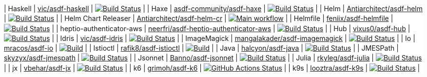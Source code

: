 | Haskell                       | [vic/asdf-haskell](https://github.com/vic/asdf-haskell)                                           | [![Build Status](https://travis-ci.org/vic/asdf-haskell.svg?branch=master)](https://travis-ci.org/vic/asdf-haskell)                                                                     |
| Haxe                          | [asdf-community/asdf-haxe](https://github.com/asdf-community/asdf-haxe)                           | [![Build Status](https://github.com/asdf-community/asdf-haxe/workflows/Main%20workflow/badge.svg?branch=master)](https://github.com/asdf-community/asdf-haxe/actions)                   |
| Helm                          | [Antiarchitect/asdf-helm](https://github.com/Antiarchitect/asdf-helm)                             | [![Build Status](https://travis-ci.org/Antiarchitect/asdf-helm.svg?branch=master)](https://travis-ci.org/Antiarchitect/asdf-helm)                                                       |
| Helm Chart Releaser           | [Antiarchitect/asdf-helm-cr](https://github.com/Antiarchitect/asdf-helm-cr)                       | [![Main workflow](https://github.com/Antiarchitect/asdf-helm-cr/workflows/Main%20workflow/badge.svg?branch=master)](https://github.com/Antiarchitect/asdf-helm-cr/actions)              |
| Helmfile                      | [feniix/asdf-helmfile](https://github.com/feniix/asdf-helmfile)                                   | [![Build Status](https://travis-ci.org/feniix/asdf-helmfile.svg?branch=master)](https://travis-ci.org/feniix/asdf-helmfile)                                                             |
| heptio-authenticator-aws      | [neerfri/asdf-heptio-authenticator-aws](https://github.com/neerfri/asdf-heptio-authenticator-aws) | [![Build Status](https://travis-ci.org/neerfri/asdf-heptio-authenticator-aws.svg?branch=master)](https://travis-ci.org/neerfri/asdf-heptio-authenticator-aws)                           |
| Hub                           | [vixus0/asdf-hub](https://github.com/vixus0/asdf-hub)                                             | [![Build Status](https://travis-ci.com/vixus0/asdf-hub.svg?branch=master)](https://travis-ci.com/vixus0/asdf-hub)                                                                       |
| Idris                         | [vic/asdf-idris](https://github.com/vic/asdf-idris)                                               | [![Build Status](https://travis-ci.org/vic/asdf-idris.svg?branch=master)](https://travis-ci.org/vic/asdf-idris)                                                                         |
| ImageMagick                   | [mangalakader/asdf-imagemagick](https://github.com/mangalakader/asdf-imagemagick)                 | [![Build Status](https://travis-ci.org/mangalakader/asdf-imagemagick.svg?branch=master)](https://travis-ci.org/mangalakader/asdf-imagemagick)                                           |
| Io                            | [mracos/asdf-io](https://github.com/mracos/asdf-io)                                               | [![Build](https://travis-ci.org/mracos/asdf-io.svg?branch=master)](https://travis-ci.org/mracos/asdf-io)                                                                                |
| Istioctl                      | [rafik8/asdf-istioctl](https://github.com/rafik8/asdf-istioctl)                                   | [![Build](https://travis-ci.org/rafik8/asdf-istioctl.svg?branch=master)](https://travis-ci.org/rafik8/asdf-istioctl)                                                                    |
| Java                          | [halcyon/asdf-java](https://github.com/halcyon/asdf-java)                                         | [![Build Status](https://travis-ci.org/halcyon/asdf-java.svg?branch=master)](https://travis-ci.org/halcyon/asdf-java)                                                                   |
| JMESPath                      | [skyzyx/asdf-jmespath](https://github.com/skyzyx/asdf-jmespath)                                   | [![Build Status](https://travis-ci.org/skyzyx/asdf-jmespath.svg?branch=master)](https://travis-ci.org/skyzyx/asdf-jmespath)                                                             |
| Jsonnet                       | [Banno/asdf-jsonnet](https://github.com/Banno/asdf-jsonnet)                                       | [![Build Status](https://travis-ci.org/Banno/asdf-jsonnet.svg?branch=master)](https://travis-ci.org/Banno/asdf-jsonnet)                                                                 |
| Julia                         | [rkyleg/asdf-julia](https://github.com/rkyleg/asdf-julia)                                         | [![Build Status](https://travis-ci.org/rkyleg/asdf-julia.svg?branch=master)](https://travis-ci.org/rkyleg/asdf-julia)                                                                   |
| jx                            | [vbehar/asdf-jx](https://github.com/vbehar/asdf-jx)                                               | [![Build Status](https://travis-ci.org/vbehar/asdf-jx.svg?branch=master)](https://travis-ci.org/vbehar/asdf-jx)                                                                         |
| k6                            | [grimoh/asdf-k6](https://github.com/grimoh/asdf-k6)                                               | [![GitHub Actions Status](https://github.com/grimoh/asdf-k6/workflows/Main%20workflow/badge.svg?branch=master)](https://github.com/grimoh/asdf-k6/actions)                              |
| k9s                           | [looztra/asdf-k9s](https://github.com/looztra/asdf-k9s)                                           | [![Build Status](https://travis-ci.org/looztra/asdf-k9s.svg?branch=master)](https://travis-ci.org/looztra/asdf-k9s)                                                                     |
